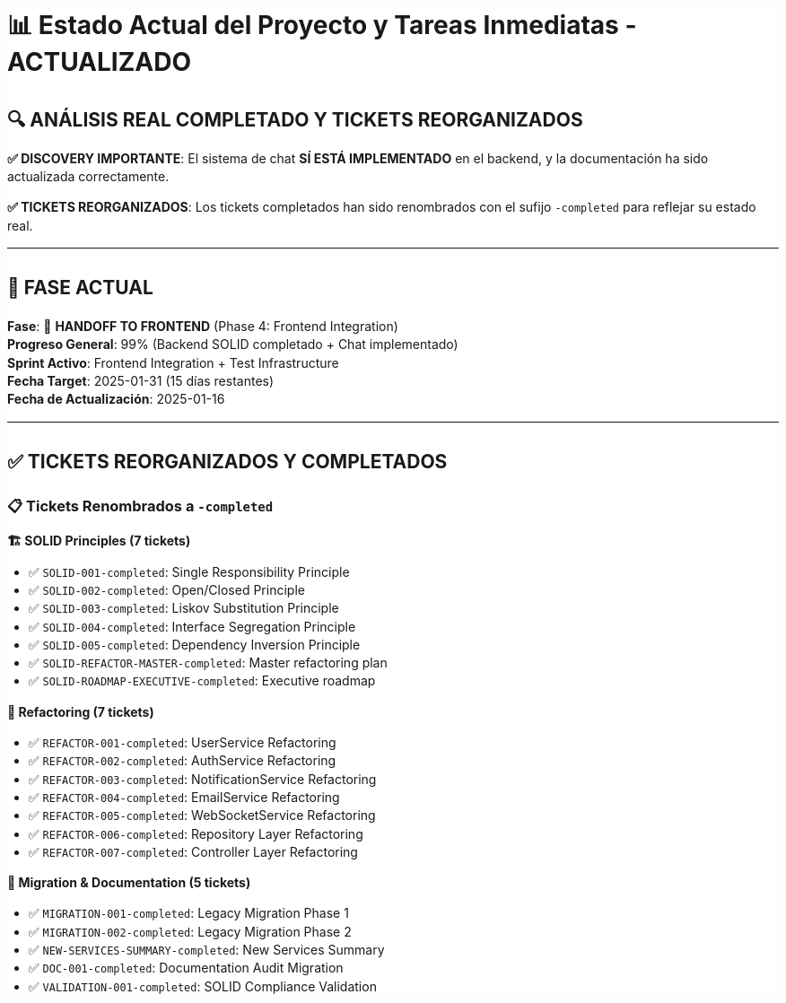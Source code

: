 # 📊 Estado Actual del Proyecto y Tareas Inmediatas - ACTUALIZADO

## 🔍 **ANÁLISIS REAL COMPLETADO Y TICKETS REORGANIZADOS**

**✅ DISCOVERY IMPORTANTE**: El sistema de chat **SÍ ESTÁ IMPLEMENTADO** en el backend, y la documentación ha sido actualizada correctamente.

**✅ TICKETS REORGANIZADOS**: Los tickets completados han sido renombrados con el sufijo `-completed` para reflejar su estado real.

---

## 🎯 **FASE ACTUAL**

**Fase**: 🤝 **HANDOFF TO FRONTEND** (Phase 4: Frontend Integration)  
**Progreso General**: 99% (Backend SOLID completado + Chat implementado)  
**Sprint Activo**: Frontend Integration + Test Infrastructure  
**Fecha Target**: 2025-01-31 (15 días restantes)  
**Fecha de Actualización**: 2025-01-16

---

## ✅ **TICKETS REORGANIZADOS Y COMPLETADOS**

### **📋 Tickets Renombrados a `-completed`**

**🏗️ SOLID Principles (7 tickets)**
- ✅ `SOLID-001-completed`: Single Responsibility Principle
- ✅ `SOLID-002-completed`: Open/Closed Principle  
- ✅ `SOLID-003-completed`: Liskov Substitution Principle
- ✅ `SOLID-004-completed`: Interface Segregation Principle
- ✅ `SOLID-005-completed`: Dependency Inversion Principle
- ✅ `SOLID-REFACTOR-MASTER-completed`: Master refactoring plan
- ✅ `SOLID-ROADMAP-EXECUTIVE-completed`: Executive roadmap

**🔧 Refactoring (7 tickets)**
- ✅ `REFACTOR-001-completed`: UserService Refactoring
- ✅ `REFACTOR-002-completed`: AuthService Refactoring
- ✅ `REFACTOR-003-completed`: NotificationService Refactoring
- ✅ `REFACTOR-004-completed`: EmailService Refactoring
- ✅ `REFACTOR-005-completed`: WebSocketService Refactoring
- ✅ `REFACTOR-006-completed`: Repository Layer Refactoring
- ✅ `REFACTOR-007-completed`: Controller Layer Refactoring

**🔄 Migration & Documentation (5 tickets)**
- ✅ `MIGRATION-001-completed`: Legacy Migration Phase 1
- ✅ `MIGRATION-002-completed`: Legacy Migration Phase 2
- ✅ `NEW-SERVICES-SUMMARY-completed`: New Services Summary
- ✅ `DOC-001-completed`: Documentation Audit Migration
- ✅ `VALIDATION-001-completed`: SOLID Compliance Validation

